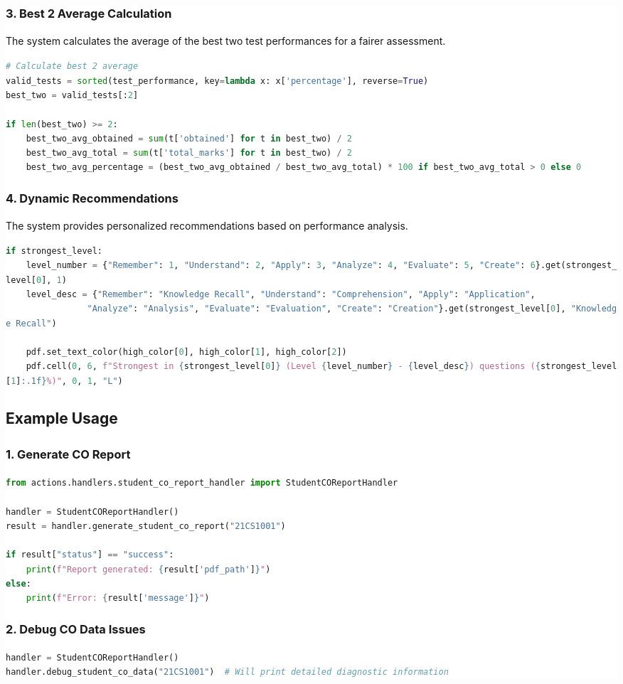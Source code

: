 ### 3. Best 2 Average Calculation
The system calculates the average of the best two test performances for a fairer assessment.
```python
# Calculate best 2 average
valid_tests = sorted(test_performance, key=lambda x: x['percentage'], reverse=True)
best_two = valid_tests[:2]

if len(best_two) >= 2:
    best_two_avg_obtained = sum(t['obtained'] for t in best_two) / 2
    best_two_avg_total = sum(t['total_marks'] for t in best_two) / 2
    best_two_avg_percentage = (best_two_avg_obtained / best_two_avg_total) * 100 if best_two_avg_total > 0 else 0
```

### 4. Dynamic Recommendations
The system provides personalized recommendations based on performance analysis.
```python
if strongest_level:
    level_number = {"Remember": 1, "Understand": 2, "Apply": 3, "Analyze": 4, "Evaluate": 5, "Create": 6}.get(strongest_level[0], 1)
    level_desc = {"Remember": "Knowledge Recall", "Understand": "Comprehension", "Apply": "Application", 
                "Analyze": "Analysis", "Evaluate": "Evaluation", "Create": "Creation"}.get(strongest_level[0], "Knowledge Recall")
    
    pdf.set_text_color(high_color[0], high_color[1], high_color[2])
    pdf.cell(0, 6, f"Strongest in {strongest_level[0]} (Level {level_number} - {level_desc}) questions ({strongest_level[1]:.1f}%)", 0, 1, "L")
```

## Example Usage

### 1. Generate CO Report
```python
from actions.handlers.student_co_report_handler import StudentCOReportHandler

handler = StudentCOReportHandler()
result = handler.generate_student_co_report("21CS1001")

if result["status"] == "success":
    print(f"Report generated: {result['pdf_path']}")
else:
    print(f"Error: {result['message']}")
```

### 2. Debug CO Data Issues
```python
handler = StudentCOReportHandler()
handler.debug_student_co_data("21CS1001")  # Will print detailed diagnostic information
```
